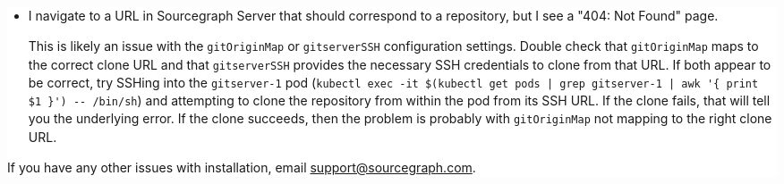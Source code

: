 * I navigate to a URL in Sourcegraph Server that should correspond to a repository, but I see a "404: Not Found" page.

  This is likely an issue with the `gitOriginMap` or `gitserverSSH` configuration settings. Double check that `gitOriginMap` maps to the correct clone URL and that `gitserverSSH` provides the necessary SSH credentials to clone from that URL. If both appear to be correct, try SSHing into the `gitserver-1` pod (`kubectl exec -it $(kubectl get pods | grep gitserver-1 | awk '{ print $1 }') -- /bin/sh`) and attempting to clone the repository from within the pod from its SSH URL. If the clone fails, that will tell you the underlying error. If the clone succeeds, then the problem is probably with `gitOriginMap` not mapping to the right clone URL.

If you have any other issues with installation, email <support@sourcegraph.com>.

